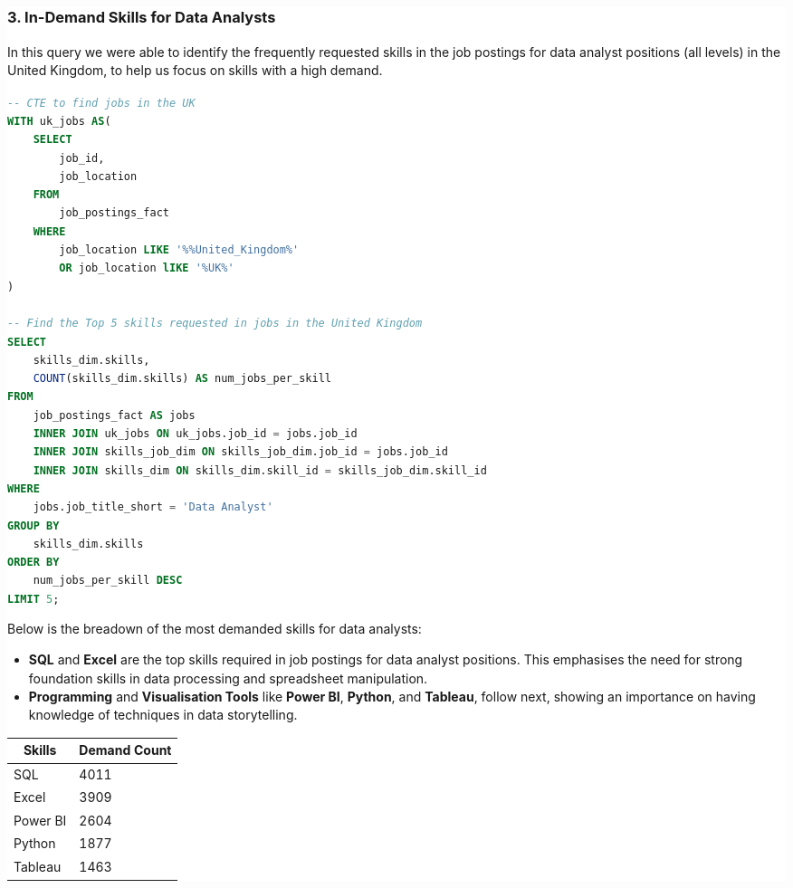 ### 3. In-Demand Skills for Data Analysts

In this query we were able to identify the frequently requested skills in the job postings for data analyst positions (all levels) in the United Kingdom, to help us focus on skills with a high demand.

``` sql
-- CTE to find jobs in the UK
WITH uk_jobs AS(
    SELECT 
        job_id,
        job_location
    FROM
        job_postings_fact
    WHERE 
        job_location LIKE '%%United_Kingdom%' 
        OR job_location lIKE '%UK%'
)

-- Find the Top 5 skills requested in jobs in the United Kingdom
SELECT 
    skills_dim.skills,
    COUNT(skills_dim.skills) AS num_jobs_per_skill
FROM
    job_postings_fact AS jobs
    INNER JOIN uk_jobs ON uk_jobs.job_id = jobs.job_id
    INNER JOIN skills_job_dim ON skills_job_dim.job_id = jobs.job_id
    INNER JOIN skills_dim ON skills_dim.skill_id = skills_job_dim.skill_id
WHERE
    jobs.job_title_short = 'Data Analyst'
GROUP BY 
    skills_dim.skills
ORDER BY
    num_jobs_per_skill DESC
LIMIT 5;
```

Below is the breadown of the most demanded skills for data analysts:

- **SQL** and **Excel** are the top skills required in job postings for data analyst positions. This emphasises the need for strong foundation skills in data processing and spreadsheet manipulation.
- **Programming** and **Visualisation Tools** like **Power BI**, **Python**, and **Tableau**, follow next, showing an importance on having knowledge of techniques in data storytelling.

| Skills   | Demand Count |
| -------- | ------------ |
| SQL      | 4011         |
| Excel    | 3909         |
| Power BI | 2604         |
| Python   | 1877         |
| Tableau  | 1463         |
